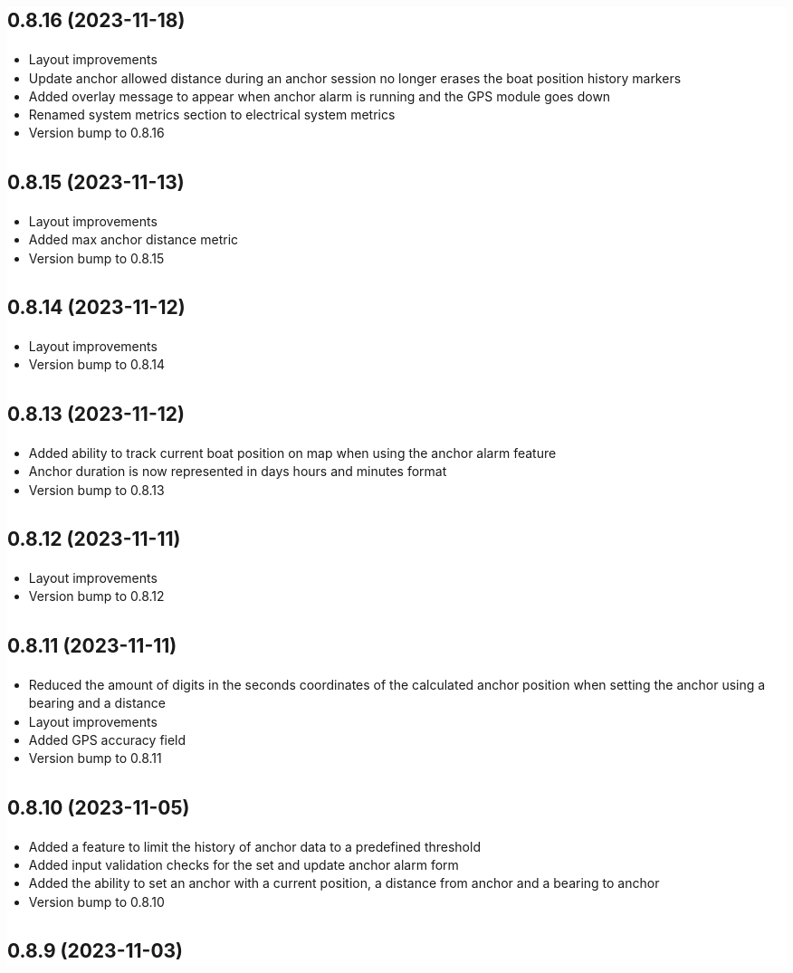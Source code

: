 ## 0.8.16 (2023-11-18)

* Layout improvements
* Update anchor allowed distance during an anchor session no longer erases the boat position history markers
* Added overlay message to appear when anchor alarm is running and the GPS module goes down
* Renamed system metrics section to electrical system metrics
* Version bump to 0.8.16

## 0.8.15 (2023-11-13)

* Layout improvements
* Added max anchor distance metric
* Version bump to 0.8.15

## 0.8.14 (2023-11-12)

* Layout improvements
* Version bump to 0.8.14

## 0.8.13 (2023-11-12)

* Added ability to track current boat position on map when using the anchor alarm feature
* Anchor duration is now represented in days hours and minutes format
* Version bump to 0.8.13

## 0.8.12 (2023-11-11)

* Layout improvements
* Version bump to 0.8.12

## 0.8.11 (2023-11-11)

* Reduced the amount of digits in the seconds coordinates of the calculated anchor position when setting the anchor using a bearing and a distance
* Layout improvements
* Added GPS accuracy field
* Version bump to 0.8.11

## 0.8.10 (2023-11-05)

* Added a feature to limit the history of anchor data to a predefined threshold
* Added input validation checks for the set and update anchor alarm form
* Added the ability to set an anchor with a current position, a distance from anchor and a bearing to anchor
* Version bump to 0.8.10

## 0.8.9 (2023-11-03)
